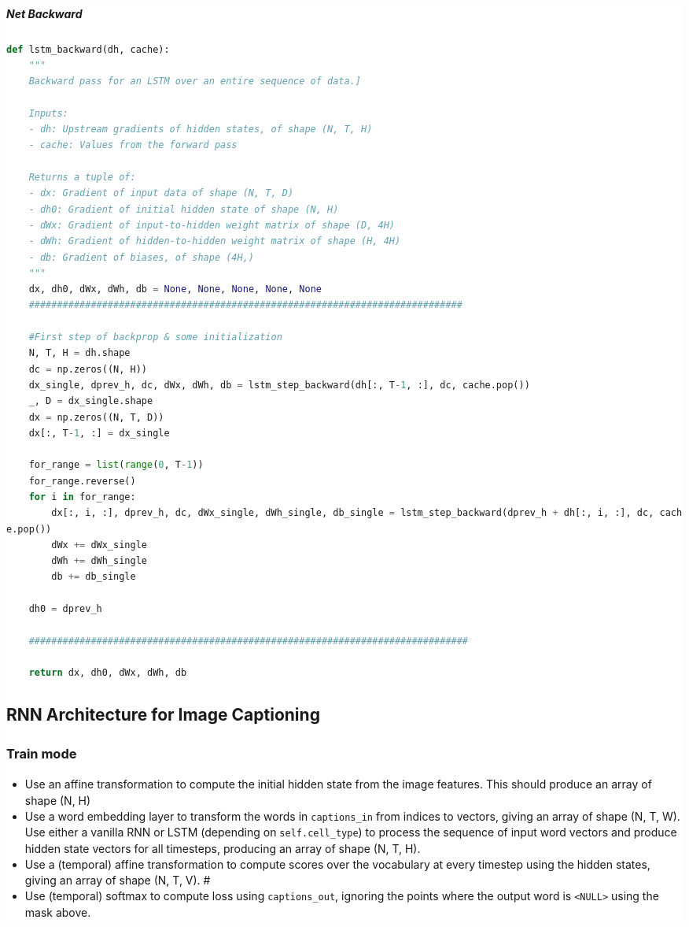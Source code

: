 ##### Net Backward

```python
def lstm_backward(dh, cache):
    """
    Backward pass for an LSTM over an entire sequence of data.]

    Inputs:
    - dh: Upstream gradients of hidden states, of shape (N, T, H)
    - cache: Values from the forward pass

    Returns a tuple of:
    - dx: Gradient of input data of shape (N, T, D)
    - dh0: Gradient of initial hidden state of shape (N, H)
    - dWx: Gradient of input-to-hidden weight matrix of shape (D, 4H)
    - dWh: Gradient of hidden-to-hidden weight matrix of shape (H, 4H)
    - db: Gradient of biases, of shape (4H,)
    """
    dx, dh0, dWx, dWh, db = None, None, None, None, None
    #############################################################################

    #First step of backprop & some initialization
    N, T, H = dh.shape
    dc = np.zeros((N, H))
    dx_single, dprev_h, dc, dWx, dWh, db = lstm_step_backward(dh[:, T-1, :], dc, cache.pop()) 
    _, D = dx_single.shape
    dx = np.zeros((N, T, D))
    dx[:, T-1, :] = dx_single

    for_range = list(range(0, T-1))
    for_range.reverse()
    for i in for_range:
        dx[:, i, :], dprev_h, dc, dWx_single, dWh_single, db_single = lstm_step_backward(dprev_h + dh[:, i, :], dc, cache.pop())
        dWx += dWx_single
        dWh += dWh_single
        db += db_single

    dh0 = dprev_h

    ##############################################################################

    return dx, dh0, dWx, dWh, db

```

## RNN Architecture for Image Captioning

### Train mode

- Use an affine transformation to compute the initial hidden state from the image features. This should produce an array of shape (N, H)
- Use a word embedding layer to transform the words in `captions_in` from indices to vectors, giving an array of shape (N, T, W). Use either a vanilla RNN or LSTM (depending on `self.cell_type`) to process the sequence of input word vectors and produce hidden state vectors for all timesteps, producing an array of shape (N, T, H).
- Use a (temporal) affine transformation to compute scores over the vocabulary at every timestep using the hidden states, giving an array of shape (N, T, V).                                            #
- Use (temporal) softmax to compute loss using `captions_out`, ignoring the points where the output word is `<NULL>` using the mask above. 
